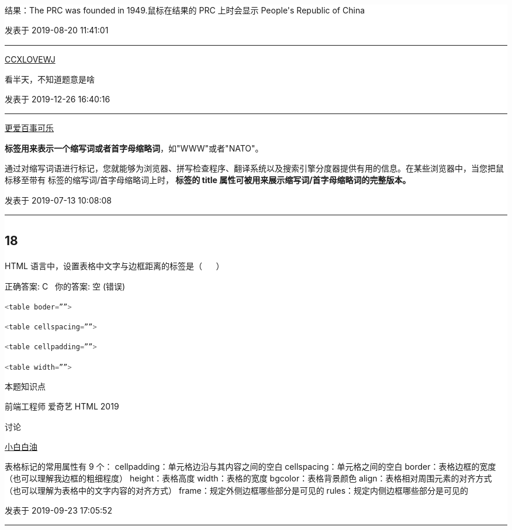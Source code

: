 结果：The PRC was founded in 1949.鼠标在结果的 PRC 上时会显示 People's Republic of China

发表于 2019-08-20 11:41:01

* * *

[CCXLOVEWJ](https://www.nowcoder.com/profile/710828867)

看半天，不知道题意是啥

发表于 2019-12-26 16:40:16

* * *

[更爱百事可乐](https://www.nowcoder.com/profile/6586649)

**<abbr> 标签用来表示一个缩写词或者首字母缩略词**，如"WWW"或者"NATO"。

通过对缩写词语进行标记，您就能够为浏览器、拼写检查程序、翻译系统以及搜索引擎分度器提供有用的信息。在某些浏览器中，当您把鼠标移至带有 <abbr> 标签的缩写词/首字母缩略词上时，**<abbr> 标签的 title 属性可被用来展示缩写词/首字母缩略词的完整版本。**

发表于 2019-07-13 10:08:08

* * *

## 18

HTML 语言中，设置表格中文字与边框距离的标签是（      ）

正确答案: C   你的答案: 空 (错误)

```cpp
<table boder=””>
```

```cpp
<table cellspacing=””>
```

```cpp
<table cellpadding=””>
```

```cpp
<table width=””>
```

本题知识点

前端工程师 爱奇艺 HTML 2019

讨论

[小白白油](https://www.nowcoder.com/profile/486558638)

表格标记的常用属性有 9 个： cellpadding：单元格边沿与其内容之间的空白 cellspacing：单元格之间的空白 border：表格边框的宽度（也可以理解我边框的粗细程度） height：表格高度 width：表格的宽度 bgcolor：表格背景颜色 align：表格相对周围元素的对齐方式（也可以理解为表格中的文字内容的对齐方式） frame：规定外侧边框哪些部分是可见的 rules：规定内侧边框哪些部分是可见的

发表于 2019-09-23 17:05:52

* * *
